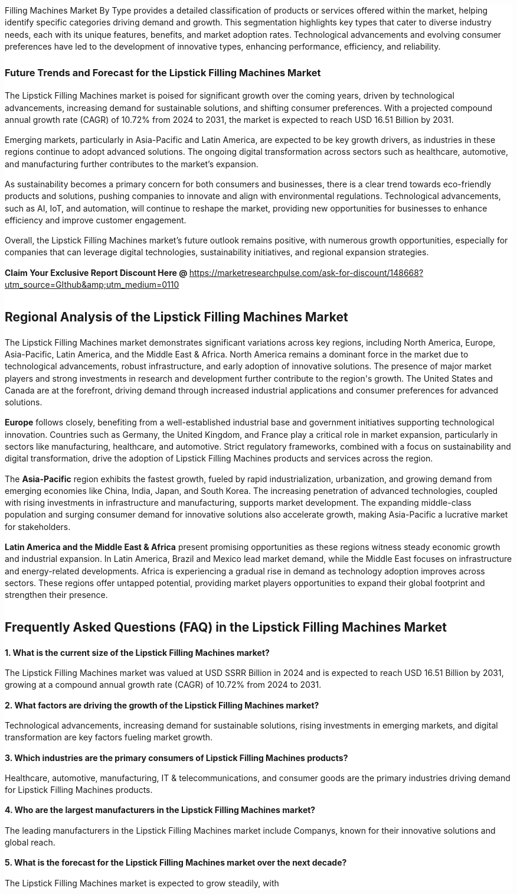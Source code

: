 Filling Machines Market By Type provides a detailed classification of products or services offered within the market, helping identify specific categories driving demand and growth. This segmentation highlights key types that cater to diverse industry needs, each with its unique features, benefits, and market adoption rates. Technological advancements and evolving consumer preferences have led to the development of innovative types, enhancing performance, efficiency, and reliability.</p><h3>Future Trends and Forecast for the Lipstick Filling Machines Market</h3><p>The Lipstick Filling Machines market is poised for significant growth over the coming years, driven by technological advancements, increasing demand for sustainable solutions, and shifting consumer preferences. With a projected compound annual growth rate (CAGR) of 10.72% from 2024 to 2031, the market is expected to reach USD 16.51 Billion by 2031.</p><p>Emerging markets, particularly in Asia-Pacific and Latin America, are expected to be key growth drivers, as industries in these regions continue to adopt advanced solutions. The ongoing digital transformation across sectors such as healthcare, automotive, and manufacturing further contributes to the market&rsquo;s expansion.</p><p>As sustainability becomes a primary concern for both consumers and businesses, there is a clear trend towards eco-friendly products and solutions, pushing companies to innovate and align with environmental regulations. Technological advancements, such as AI, IoT, and automation, will continue to reshape the market, providing new opportunities for businesses to enhance efficiency and improve customer engagement.</p><p>Overall, the Lipstick Filling Machines market&rsquo;s future outlook remains positive, with numerous growth opportunities, especially for companies that can leverage digital technologies, sustainability initiatives, and regional expansion strategies.</p><p><strong>Claim Your Exclusive Report Discount Here @ </strong><a href="https://marketresearchpulse.com/ask-for-discount/148668?utm_source=GIthub&amp;utm_medium=0110">https://marketresearchpulse.com/ask-for-discount/148668?utm_source=GIthub&amp;utm_medium=0110</a></p><h2><strong>Regional Analysis of the Lipstick Filling Machines Market</strong></h2><p>The Lipstick Filling Machines market demonstrates significant variations across key regions, including North America, Europe, Asia-Pacific, Latin America, and the Middle East &amp; Africa. North America remains a dominant force in the market due to technological advancements, robust infrastructure, and early adoption of innovative solutions. The presence of major market players and strong investments in research and development further contribute to the region's growth. The United States and Canada are at the forefront, driving demand through increased industrial applications and consumer preferences for advanced solutions.</p><p><strong>Europe</strong> follows closely, benefiting from a well-established industrial base and government initiatives supporting technological innovation. Countries such as Germany, the United Kingdom, and France play a critical role in market expansion, particularly in sectors like manufacturing, healthcare, and automotive. Strict regulatory frameworks, combined with a focus on sustainability and digital transformation, drive the adoption of Lipstick Filling Machines products and services across the region.</p><p>The <strong>Asia-Pacific</strong> region exhibits the fastest growth, fueled by rapid industrialization, urbanization, and growing demand from emerging economies like China, India, Japan, and South Korea. The increasing penetration of advanced technologies, coupled with rising investments in infrastructure and manufacturing, supports market development. The expanding middle-class population and surging consumer demand for innovative solutions also accelerate growth, making Asia-Pacific a lucrative market for stakeholders.</p><p><strong>Latin America and the Middle East &amp; Africa</strong> present promising opportunities as these regions witness steady economic growth and industrial expansion. In Latin America, Brazil and Mexico lead market demand, while the Middle East focuses on infrastructure and energy-related developments. Africa is experiencing a gradual rise in demand as technology adoption improves across sectors. These regions offer untapped potential, providing market players opportunities to expand their global footprint and strengthen their presence.</p><h2><strong>Frequently Asked Questions (FAQ) in the Lipstick Filling Machines Market</strong></h2><p><strong>1. What is the current size of the Lipstick Filling Machines market?</strong></p><p>The Lipstick Filling Machines market was valued at USD SSRR Billion in 2024 and is expected to reach USD 16.51 Billion by 2031, growing at a compound annual growth rate (CAGR) of 10.72% from 2024 to 2031.</p><p><strong>2. What factors are driving the growth of the Lipstick Filling Machines market?</strong></p><p>Technological advancements, increasing demand for sustainable solutions, rising investments in emerging markets, and digital transformation are key factors fueling market growth.</p><p><strong>3. Which industries are the primary consumers of Lipstick Filling Machines products?</strong></p><p>Healthcare, automotive, manufacturing, IT &amp; telecommunications, and consumer goods are the primary industries driving demand for Lipstick Filling Machines products.</p><p><strong>4. Who are the largest manufacturers in the Lipstick Filling Machines market?</strong></p><p>The leading manufacturers in the Lipstick Filling Machines market include Companys, known for their innovative solutions and global reach.</p><p><strong>5. What is the forecast for the Lipstick Filling Machines market over the next decade?</strong></p><p>The Lipstick Filling Machines market is expected to grow steadily, with